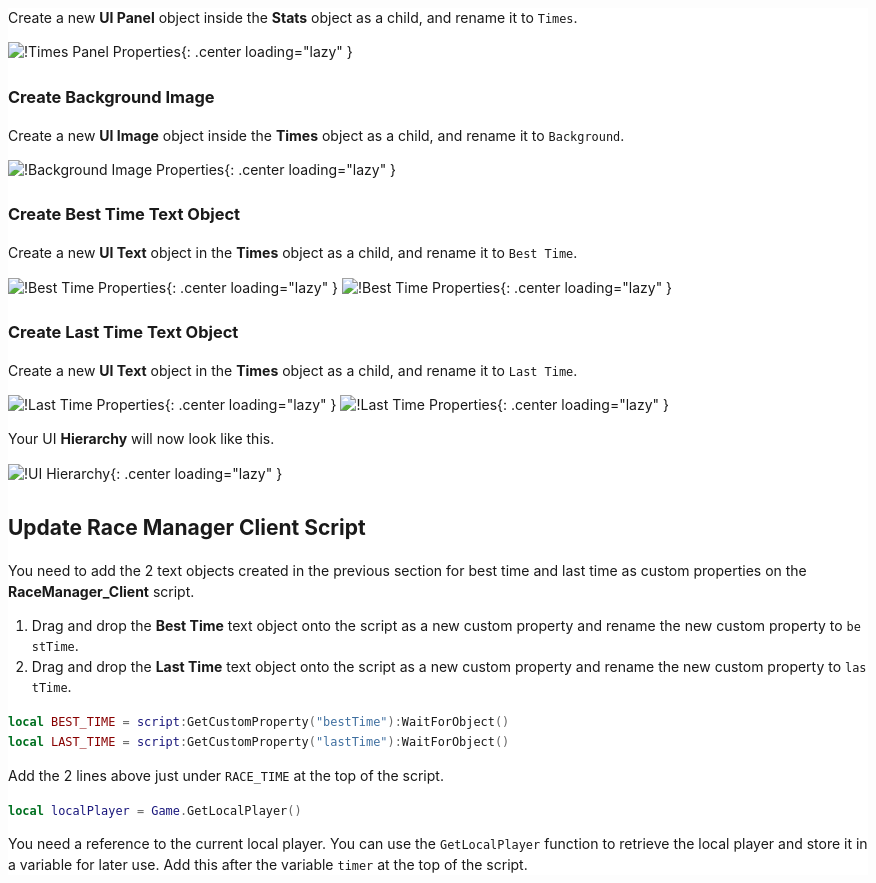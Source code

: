 Create a new **UI Panel** object inside the **Stats** object as a child, and rename it to `Times`.

![!Times Panel Properties](../img/RaceTimerTutorial/times_panel_props.png){: .center loading="lazy" }

### Create Background Image

Create a new **UI Image** object inside the **Times** object as a child, and rename it to `Background`.

![!Background Image Properties](../img/RaceTimerTutorial/times_background_props.png){: .center loading="lazy" }

### Create Best Time Text Object

Create a new **UI Text** object in the **Times** object as a child, and rename it to `Best Time`.

![!Best Time Properties](../img/RaceTimerTutorial/best_time_props_1.png){: .center loading="lazy" }
![!Best Time Properties](../img/RaceTimerTutorial/best_time_props_2.png){: .center loading="lazy" }

### Create Last Time Text Object

Create a new **UI Text** object in the **Times** object as a child, and rename it to `Last Time`.

![!Last Time Properties](../img/RaceTimerTutorial/last_time_props_1.png){: .center loading="lazy" }
![!Last Time Properties](../img/RaceTimerTutorial/last_time_props_2.png){: .center loading="lazy" }

Your UI **Hierarchy** will now look like this.

![!UI Hierarchy](../img/RaceTimerTutorial/ui_hierarchy_2.png){: .center loading="lazy" }

## Update Race Manager Client Script

You need to add the 2 text objects created in the previous section for best time and last time as custom properties on the **RaceManager_Client** script.

1. Drag and drop the **Best Time** text object onto the script as a new custom property and rename the new custom property to `bestTime`.
2. Drag and drop the **Last Time** text object onto the script as a new custom property and rename the new custom property to `lastTime`.

```lua linenums="1"
local BEST_TIME = script:GetCustomProperty("bestTime"):WaitForObject()
local LAST_TIME = script:GetCustomProperty("lastTime"):WaitForObject()
```

Add the 2 lines above just under `RACE_TIME` at the top of the script.

```lua linenums="1"
local localPlayer = Game.GetLocalPlayer()
```

You need a reference to the current local player. You can use the `GetLocalPlayer` function to retrieve the local player and store it in a variable for later use. Add this after the variable `timer` at the top of the script.
